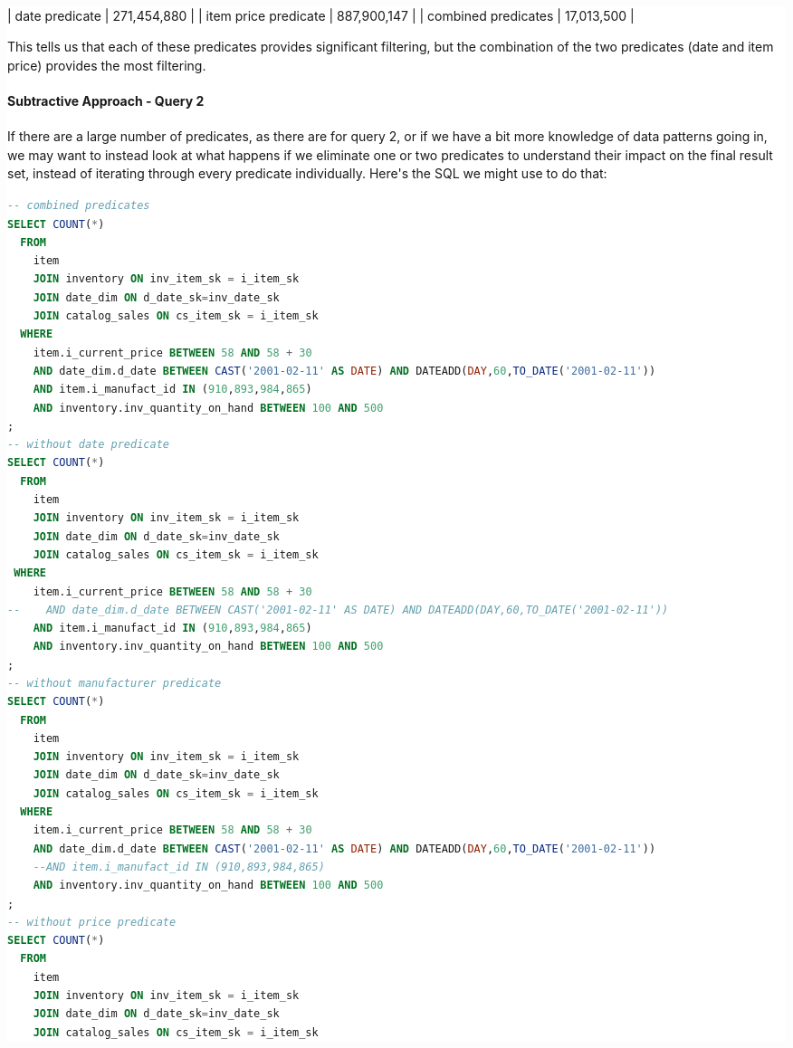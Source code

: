 | date predicate       |    271,454,880 |
| item price predicate |    887,900,147 |
| combined predicates  |     17,013,500 |

This tells us that each of these predicates provides significant filtering, but the combination of the two predicates (date and item price) provides the most filtering.

#### Subtractive Approach - Query 2
If there are a large number of predicates, as there are for query 2, or if we have a bit more knowledge of data patterns going in, we may want to instead look at what happens if we eliminate one or two predicates to understand their impact on the final result set, instead of iterating through every predicate individually. Here's the SQL we might use to do that:
```sql
-- combined predicates
SELECT COUNT(*) 
  FROM 
    item
    JOIN inventory ON inv_item_sk = i_item_sk
    JOIN date_dim ON d_date_sk=inv_date_sk
    JOIN catalog_sales ON cs_item_sk = i_item_sk
  WHERE
    item.i_current_price BETWEEN 58 AND 58 + 30
    AND date_dim.d_date BETWEEN CAST('2001-02-11' AS DATE) AND DATEADD(DAY,60,TO_DATE('2001-02-11'))
    AND item.i_manufact_id IN (910,893,984,865)
    AND inventory.inv_quantity_on_hand BETWEEN 100 AND 500
;
-- without date predicate
SELECT COUNT(*) 
  FROM 
    item
    JOIN inventory ON inv_item_sk = i_item_sk
    JOIN date_dim ON d_date_sk=inv_date_sk
    JOIN catalog_sales ON cs_item_sk = i_item_sk
 WHERE
    item.i_current_price BETWEEN 58 AND 58 + 30
--    AND date_dim.d_date BETWEEN CAST('2001-02-11' AS DATE) AND DATEADD(DAY,60,TO_DATE('2001-02-11'))
    AND item.i_manufact_id IN (910,893,984,865)
    AND inventory.inv_quantity_on_hand BETWEEN 100 AND 500
;
-- without manufacturer predicate
SELECT COUNT(*) 
  FROM 
    item
    JOIN inventory ON inv_item_sk = i_item_sk
    JOIN date_dim ON d_date_sk=inv_date_sk
    JOIN catalog_sales ON cs_item_sk = i_item_sk
  WHERE
    item.i_current_price BETWEEN 58 AND 58 + 30
    AND date_dim.d_date BETWEEN CAST('2001-02-11' AS DATE) AND DATEADD(DAY,60,TO_DATE('2001-02-11'))
    --AND item.i_manufact_id IN (910,893,984,865)
    AND inventory.inv_quantity_on_hand BETWEEN 100 AND 500
;
-- without price predicate
SELECT COUNT(*) 
  FROM 
    item
    JOIN inventory ON inv_item_sk = i_item_sk
    JOIN date_dim ON d_date_sk=inv_date_sk
    JOIN catalog_sales ON cs_item_sk = i_item_sk
```